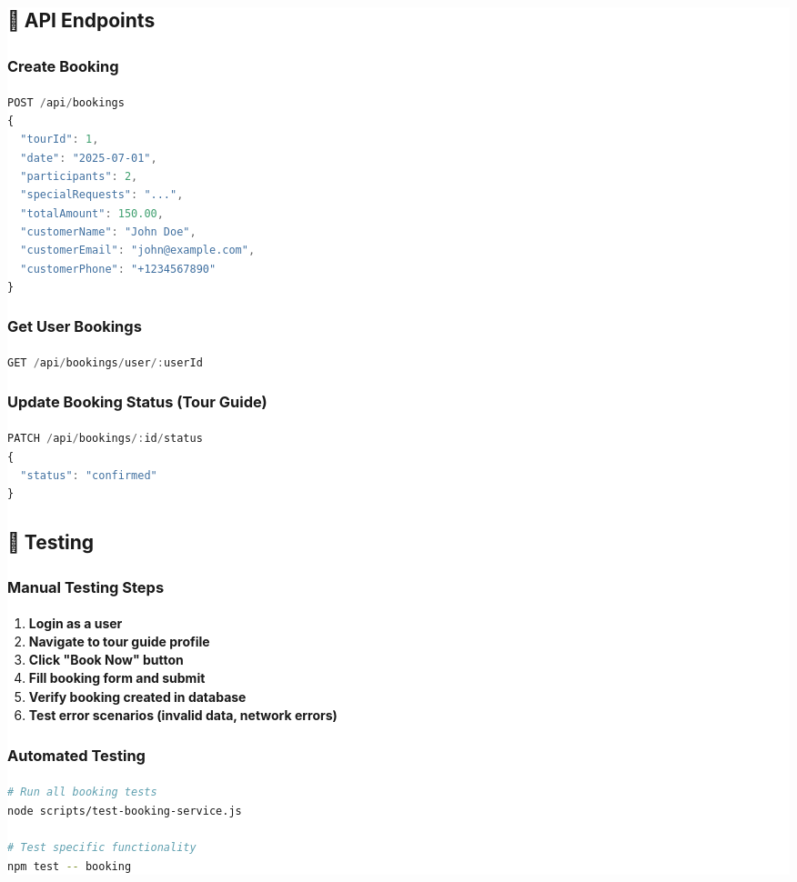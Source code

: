 ## 📱 API Endpoints

### Create Booking

```typescript
POST /api/bookings
{
  "tourId": 1,
  "date": "2025-07-01",
  "participants": 2,
  "specialRequests": "...",
  "totalAmount": 150.00,
  "customerName": "John Doe",
  "customerEmail": "john@example.com",
  "customerPhone": "+1234567890"
}
```

### Get User Bookings

```typescript
GET /api/bookings/user/:userId
```

### Update Booking Status (Tour Guide)

```typescript
PATCH /api/bookings/:id/status
{
  "status": "confirmed"
}
```

## 🧪 Testing

### Manual Testing Steps

1. **Login as a user**
2. **Navigate to tour guide profile**
3. **Click "Book Now" button**
4. **Fill booking form and submit**
5. **Verify booking created in database**
6. **Test error scenarios (invalid data, network errors)**

### Automated Testing

```bash
# Run all booking tests
node scripts/test-booking-service.js

# Test specific functionality
npm test -- booking
```
